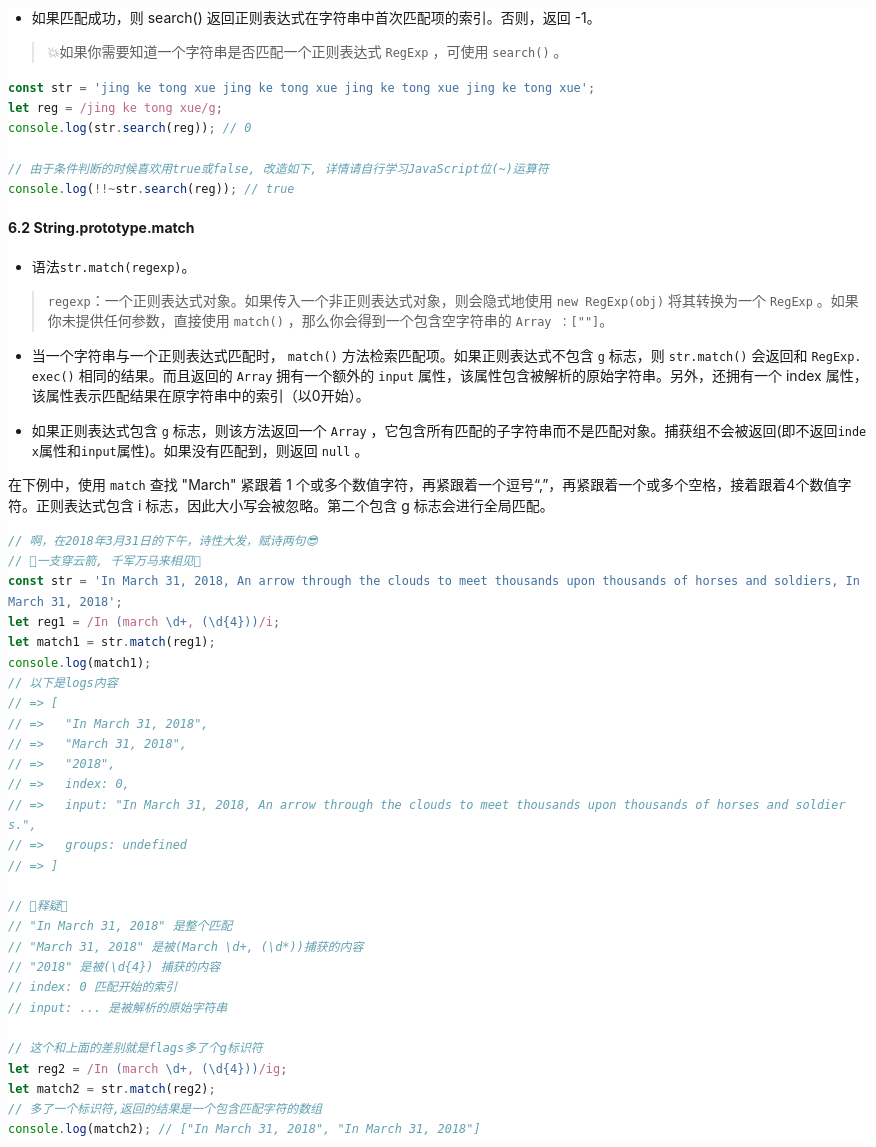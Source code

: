 * 如果匹配成功，则 search() 返回正则表达式在字符串中首次匹配项的索引。否则，返回 -1。

> 💥如果你需要知道一个字符串是否匹配一个正则表达式 `RegExp` ，可使用 `search()` 。

```javascript
const str = 'jing ke tong xue jing ke tong xue jing ke tong xue jing ke tong xue';
let reg = /jing ke tong xue/g;
console.log(str.search(reg)); // 0

// 由于条件判断的时候喜欢用true或false, 改造如下, 详情请自行学习JavaScript位(~)运算符
console.log(!!~str.search(reg)); // true
```

#### 6.2 String.prototype.match

* 语法`str.match(regexp)`。

> `regexp`：一个正则表达式对象。如果传入一个非正则表达式对象，则会隐式地使用 `new RegExp(obj)` 将其转换为一个 `RegExp` 。如果你未提供任何参数，直接使用 `match()` ，那么你会得到一个包含空字符串的 `Array ：[""]`。

* 当一个字符串与一个正则表达式匹配时， `match()` 方法检索匹配项。如果正则表达式不包含 `g` 标志，则 `str.match()` 会返回和 `RegExp.exec()` 相同的结果。而且返回的 `Array` 拥有一个额外的 `input` 属性，该属性包含被解析的原始字符串。另外，还拥有一个 index 属性，该属性表示匹配结果在原字符串中的索引（以0开始）。

* 如果正则表达式包含 `g` 标志，则该方法返回一个 `Array` ，它包含所有匹配的子字符串而不是匹配对象。捕获组不会被返回(即不返回`index`属性和`input`属性)。如果没有匹配到，则返回 `null` 。

在下例中，使用 `match` 查找 "March" 紧跟着 1 个或多个数值字符，再紧跟着一个逗号“,”，再紧跟着一个或多个空格，接着跟着4个数值字符。正则表达式包含 i 标志，因此大小写会被忽略。第二个包含 g 标志会进行全局匹配。

```javascript
// 啊，在2018年3月31日的下午，诗性大发，赋诗两句😎
// 🙈一支穿云箭, 千军万马来相见🙈
const str = 'In March 31, 2018, An arrow through the clouds to meet thousands upon thousands of horses and soldiers, In March 31, 2018';
let reg1 = /In (march \d+, (\d{4}))/i;
let match1 = str.match(reg1);
console.log(match1);
// 以下是logs内容
// => [
// =>   "In March 31, 2018",
// =>   "March 31, 2018",
// =>   "2018",
// =>   index: 0,
// =>   input: "In March 31, 2018, An arrow through the clouds to meet thousands upon thousands of horses and soldiers.",
// =>   groups: undefined
// => ]

// 📒释疑📌
// "In March 31, 2018" 是整个匹配
// "March 31, 2018" 是被(March \d+, (\d*))捕获的内容
// "2018" 是被(\d{4}) 捕获的内容
// index: 0 匹配开始的索引
// input: ... 是被解析的原始字符串 

// 这个和上面的差别就是flags多了个g标识符
let reg2 = /In (march \d+, (\d{4}))/ig;
let match2 = str.match(reg2);
// 多了一个标识符,返回的结果是一个包含匹配字符的数组
console.log(match2); // ["In March 31, 2018", "In March 31, 2018"]
```
